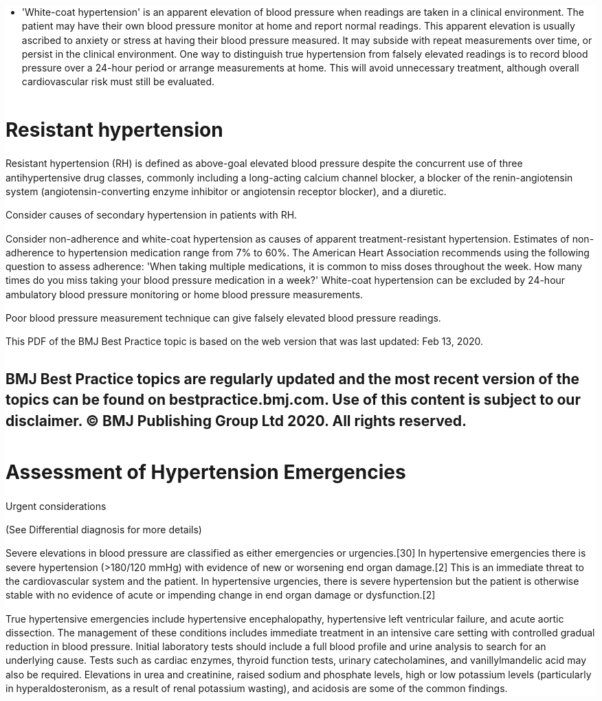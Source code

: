 - 'White-coat hypertension' is an apparent elevation of blood pressure when readings are taken in a clinical environment. The patient may have their own blood pressure monitor at home and report normal readings. This apparent elevation is usually ascribed to anxiety or stress at having their blood pressure measured. It may subside with repeat measurements over time, or persist in the clinical environment. One way to distinguish true hypertension from falsely elevated readings is to record blood pressure over a 24-hour period or arrange measurements at home. This will avoid unnecessary treatment, although overall cardiovascular risk must still be evaluated.

# Resistant hypertension

Resistant hypertension (RH) is defined as above-goal elevated blood pressure despite the concurrent use of three antihypertensive drug classes, commonly including a long-acting calcium channel blocker, a blocker of the renin-angiotensin system (angiotensin-converting enzyme inhibitor or angiotensin receptor blocker), and a diuretic.

Consider causes of secondary hypertension in patients with RH.

Consider non-adherence and white-coat hypertension as causes of apparent treatment-resistant hypertension. Estimates of non-adherence to hypertension medication range from 7% to 60%. The American Heart Association recommends using the following question to assess adherence: 'When taking multiple medications, it is common to miss doses throughout the week. How many times do you miss taking your blood pressure medication in a week?' White-coat hypertension can be excluded by 24-hour ambulatory blood pressure monitoring or home blood pressure measurements.

Poor blood pressure measurement technique can give falsely elevated blood pressure readings.

This PDF of the BMJ Best Practice topic is based on the web version that was last updated: Feb 13, 2020.

BMJ Best Practice topics are regularly updated and the most recent version of the topics can be found on bestpractice.bmj.com. Use of this content is subject to our disclaimer. © BMJ Publishing Group Ltd 2020. All rights reserved.
---
# Assessment of Hypertension Emergencies

Urgent considerations

(See Differential diagnosis for more details)

Severe elevations in blood pressure are classified as either emergencies or urgencies.[30] In hypertensive emergencies there is severe hypertension (>180/120 mmHg) with evidence of new or worsening end organ damage.[2] This is an immediate threat to the cardiovascular system and the patient. In hypertensive urgencies, there is severe hypertension but the patient is otherwise stable with no evidence of acute or impending change in end organ damage or dysfunction.[2]

True hypertensive emergencies include hypertensive encephalopathy, hypertensive left ventricular failure, and acute aortic dissection. The management of these conditions includes immediate treatment in an intensive care setting with controlled gradual reduction in blood pressure. Initial laboratory tests should include a full blood profile and urine analysis to search for an underlying cause. Tests such as cardiac enzymes, thyroid function tests, urinary catecholamines, and vanillylmandelic acid may also be required. Elevations in urea and creatinine, raised sodium and phosphate levels, high or low potassium levels (particularly in hyperaldosteronism, as a result of renal potassium wasting), and acidosis are some of the common findings.
